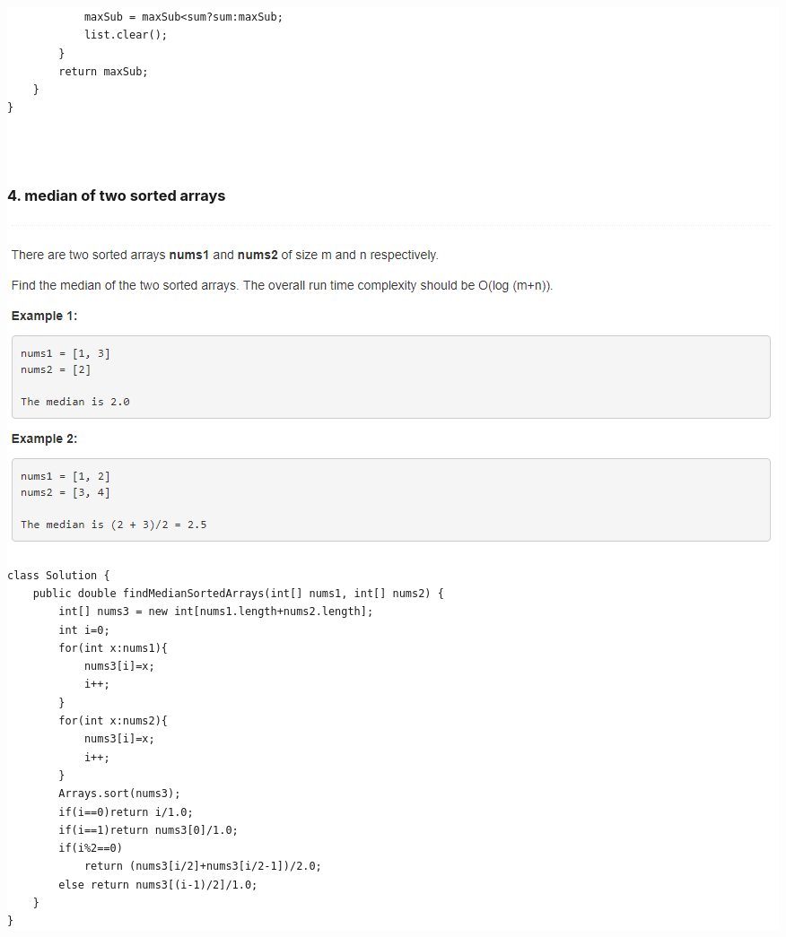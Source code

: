 ```
            maxSub = maxSub<sum?sum:maxSub;
            list.clear();
        }
        return maxSub;
    }
}
 
```
<br>

### 4. median of two sorted arrays  

![](/images/posts/leetcode/image4.PNG)  
```
class Solution {
    public double findMedianSortedArrays(int[] nums1, int[] nums2) {
        int[] nums3 = new int[nums1.length+nums2.length];
        int i=0;
        for(int x:nums1){
            nums3[i]=x;
            i++;
        }
        for(int x:nums2){
            nums3[i]=x;
            i++;
        }
        Arrays.sort(nums3);
        if(i==0)return i/1.0;
        if(i==1)return nums3[0]/1.0;
        if(i%2==0)
            return (nums3[i/2]+nums3[i/2-1])/2.0;
        else return nums3[(i-1)/2]/1.0;
    }
}

```
